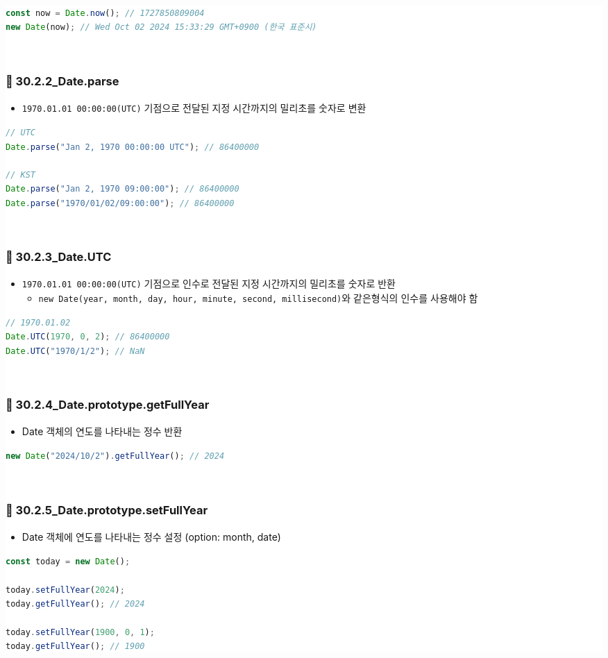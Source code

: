 ```jsx
const now = Date.now(); // 1727850809004
new Date(now); // Wed Oct 02 2024 15:33:29 GMT+0900 (한국 표준시)
```

<br/>

### 🔸 30.2.2_Date.parse

- `1970.01.01 00:00:00(UTC)` 기점으로 전달된 지정 시간까지의 밀리초를 숫자로 변환

```jsx
// UTC
Date.parse("Jan 2, 1970 00:00:00 UTC"); // 86400000

// KST
Date.parse("Jan 2, 1970 09:00:00"); // 86400000
Date.parse("1970/01/02/09:00:00"); // 86400000
```

<br/>

### 🔸 30.2.3_Date.UTC

- `1970.01.01 00:00:00(UTC)` 기점으로 인수로 전달된 지정 시간까지의 밀리초를 숫자로 반환
  - `new Date(year, month, day, hour, minute, second, millisecond)`와 같은형식의 인수를 사용해야 함

```jsx
// 1970.01.02
Date.UTC(1970, 0, 2); // 86400000
Date.UTC("1970/1/2"); // NaN
```

<br/>

### 🔸 30.2.4_Date.prototype.getFullYear

- Date 객체의 연도를 나타내는 정수 반환

```jsx
new Date("2024/10/2").getFullYear(); // 2024
```

<br/>

### 🔸 30.2.5_Date.prototype.setFullYear

- Date 객체에 연도를 나타내는 정수 설정 (option: month, date)

```jsx
const today = new Date();

today.setFullYear(2024);
today.getFullYear(); // 2024

today.setFullYear(1900, 0, 1);
today.getFullYear(); // 1900
```
